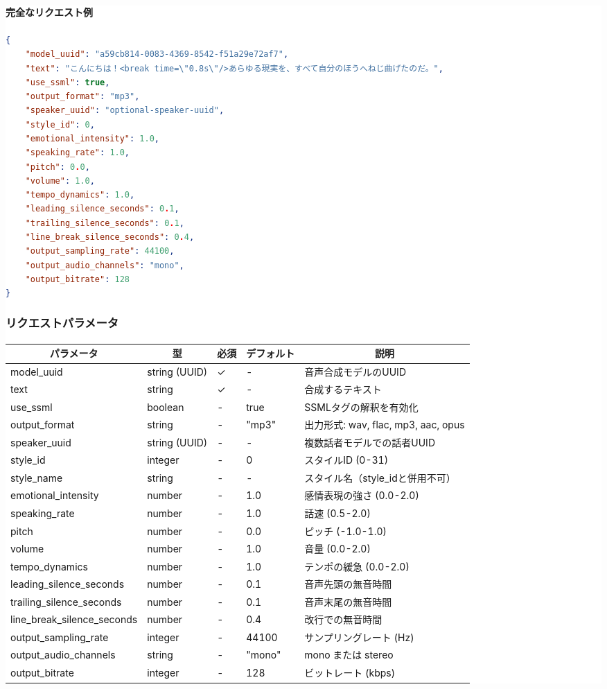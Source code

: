 #### 完全なリクエスト例

```json
{
    "model_uuid": "a59cb814-0083-4369-8542-f51a29e72af7",
    "text": "こんにちは！<break time=\"0.8s\"/>あらゆる現実を、すべて自分のほうへねじ曲げたのだ。",
    "use_ssml": true,
    "output_format": "mp3",
    "speaker_uuid": "optional-speaker-uuid",
    "style_id": 0,
    "emotional_intensity": 1.0,
    "speaking_rate": 1.0,
    "pitch": 0.0,
    "volume": 1.0,
    "tempo_dynamics": 1.0,
    "leading_silence_seconds": 0.1,
    "trailing_silence_seconds": 0.1,
    "line_break_silence_seconds": 0.4,
    "output_sampling_rate": 44100,
    "output_audio_channels": "mono",
    "output_bitrate": 128
}
```

### リクエストパラメータ

| パラメータ | 型 | 必須 | デフォルト | 説明 |
|----------|---|-----|----------|------|
| model_uuid | string (UUID) | ✓ | - | 音声合成モデルのUUID |
| text | string | ✓ | - | 合成するテキスト |
| use_ssml | boolean | - | true | SSMLタグの解釈を有効化 |
| output_format | string | - | "mp3" | 出力形式: wav, flac, mp3, aac, opus |
| speaker_uuid | string (UUID) | - | - | 複数話者モデルでの話者UUID |
| style_id | integer | - | 0 | スタイルID (0-31) |
| style_name | string | - | - | スタイル名（style_idと併用不可） |
| emotional_intensity | number | - | 1.0 | 感情表現の強さ (0.0-2.0) |
| speaking_rate | number | - | 1.0 | 話速 (0.5-2.0) |
| pitch | number | - | 0.0 | ピッチ (-1.0-1.0) |
| volume | number | - | 1.0 | 音量 (0.0-2.0) |
| tempo_dynamics | number | - | 1.0 | テンポの緩急 (0.0-2.0) |
| leading_silence_seconds | number | - | 0.1 | 音声先頭の無音時間 |
| trailing_silence_seconds | number | - | 0.1 | 音声末尾の無音時間 |
| line_break_silence_seconds | number | - | 0.4 | 改行での無音時間 |
| output_sampling_rate | integer | - | 44100 | サンプリングレート (Hz) |
| output_audio_channels | string | - | "mono" | mono または stereo |
| output_bitrate | integer | - | 128 | ビットレート (kbps) |
